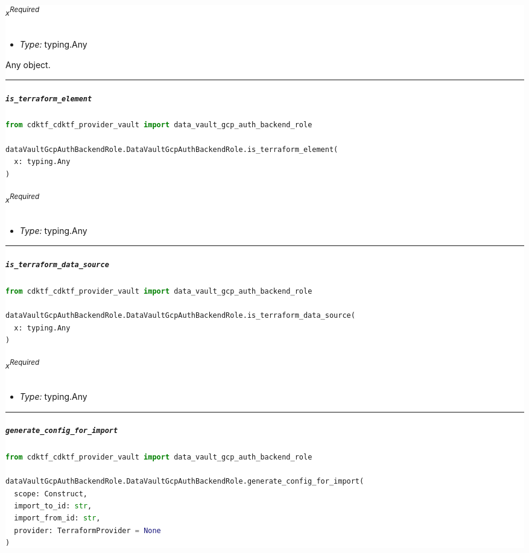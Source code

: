 ###### `x`<sup>Required</sup> <a name="x" id="@cdktf/provider-vault.dataVaultGcpAuthBackendRole.DataVaultGcpAuthBackendRole.isConstruct.parameter.x"></a>

- *Type:* typing.Any

Any object.

---

##### `is_terraform_element` <a name="is_terraform_element" id="@cdktf/provider-vault.dataVaultGcpAuthBackendRole.DataVaultGcpAuthBackendRole.isTerraformElement"></a>

```python
from cdktf_cdktf_provider_vault import data_vault_gcp_auth_backend_role

dataVaultGcpAuthBackendRole.DataVaultGcpAuthBackendRole.is_terraform_element(
  x: typing.Any
)
```

###### `x`<sup>Required</sup> <a name="x" id="@cdktf/provider-vault.dataVaultGcpAuthBackendRole.DataVaultGcpAuthBackendRole.isTerraformElement.parameter.x"></a>

- *Type:* typing.Any

---

##### `is_terraform_data_source` <a name="is_terraform_data_source" id="@cdktf/provider-vault.dataVaultGcpAuthBackendRole.DataVaultGcpAuthBackendRole.isTerraformDataSource"></a>

```python
from cdktf_cdktf_provider_vault import data_vault_gcp_auth_backend_role

dataVaultGcpAuthBackendRole.DataVaultGcpAuthBackendRole.is_terraform_data_source(
  x: typing.Any
)
```

###### `x`<sup>Required</sup> <a name="x" id="@cdktf/provider-vault.dataVaultGcpAuthBackendRole.DataVaultGcpAuthBackendRole.isTerraformDataSource.parameter.x"></a>

- *Type:* typing.Any

---

##### `generate_config_for_import` <a name="generate_config_for_import" id="@cdktf/provider-vault.dataVaultGcpAuthBackendRole.DataVaultGcpAuthBackendRole.generateConfigForImport"></a>

```python
from cdktf_cdktf_provider_vault import data_vault_gcp_auth_backend_role

dataVaultGcpAuthBackendRole.DataVaultGcpAuthBackendRole.generate_config_for_import(
  scope: Construct,
  import_to_id: str,
  import_from_id: str,
  provider: TerraformProvider = None
)
```
